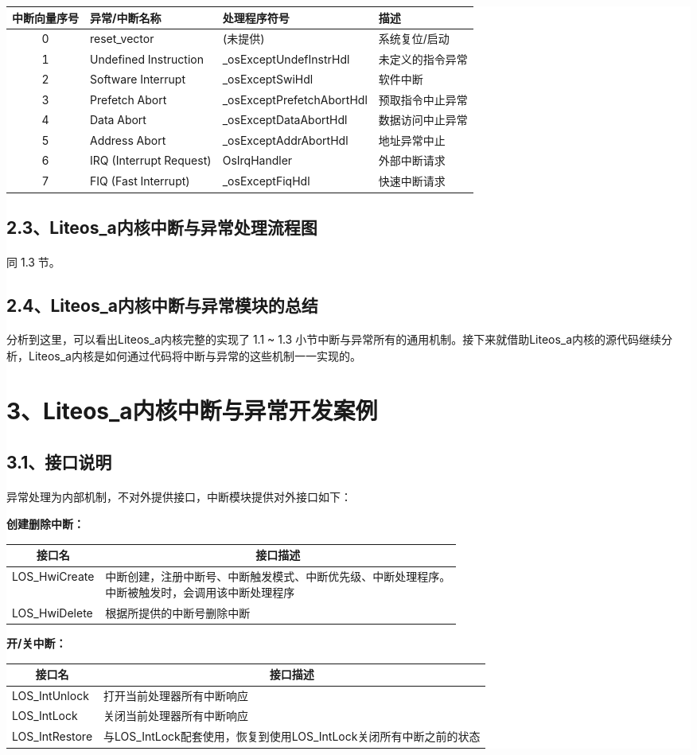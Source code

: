 | 中断向量序号 | 异常/中断名称           | 处理程序符号              | 描述             |
| :----------: | :---------------------- | :------------------------ | :--------------- |
|      0       | reset_vector            | (未提供)                  | 系统复位/启动    |
|      1       | Undefined Instruction   | _osExceptUndefInstrHdl    | 未定义的指令异常 |
|      2       | Software Interrupt      | _osExceptSwiHdl           | 软件中断         |
|      3       | Prefetch Abort          | _osExceptPrefetchAbortHdl | 预取指令中止异常 |
|      4       | Data Abort              | _osExceptDataAbortHdl     | 数据访问中止异常 |
|      5       | Address Abort           | _osExceptAddrAbortHdl     | 地址异常中止     |
|      6       | IRQ (Interrupt Request) | OsIrqHandler              | 外部中断请求     |
|      7       | FIQ (Fast Interrupt)    | _osExceptFiqHdl           | 快速中断请求     |



## 2.3、Liteos_a内核中断与异常处理流程图

同 1.3 节。



## 2.4、Liteos_a内核中断与异常模块的总结

分析到这里，可以看出Liteos_a内核完整的实现了 1.1 ~ 1.3 小节中断与异常所有的通用机制。接下来就借助Liteos_a内核的源代码继续分析，Liteos_a内核是如何通过代码将中断与异常的这些机制一一实现的。



# 3、Liteos_a内核中断与异常开发案例

## 3.1、接口说明

异常处理为内部机制，不对外提供接口，中断模块提供对外接口如下：

**创建删除中断：**

| 接口名        | 接口描述                                                     |
| ------------- | ------------------------------------------------------------ |
| LOS_HwiCreate | 中断创建，注册中断号、中断触发模式、中断优先级、中断处理程序。<br />中断被触发时，会调用该中断处理程序 |
| LOS_HwiDelete | 根据所提供的中断号删除中断                                   |

**开/关中断：**

| 接口名         | 接口描述                                                     |
| -------------- | ------------------------------------------------------------ |
| LOS_IntUnlock  | 打开当前处理器所有中断响应                                   |
| LOS_IntLock    | 关闭当前处理器所有中断响应                                   |
| LOS_IntRestore | 与LOS_IntLock配套使用，恢复到使用LOS_IntLock关闭所有中断之前的状态 |
